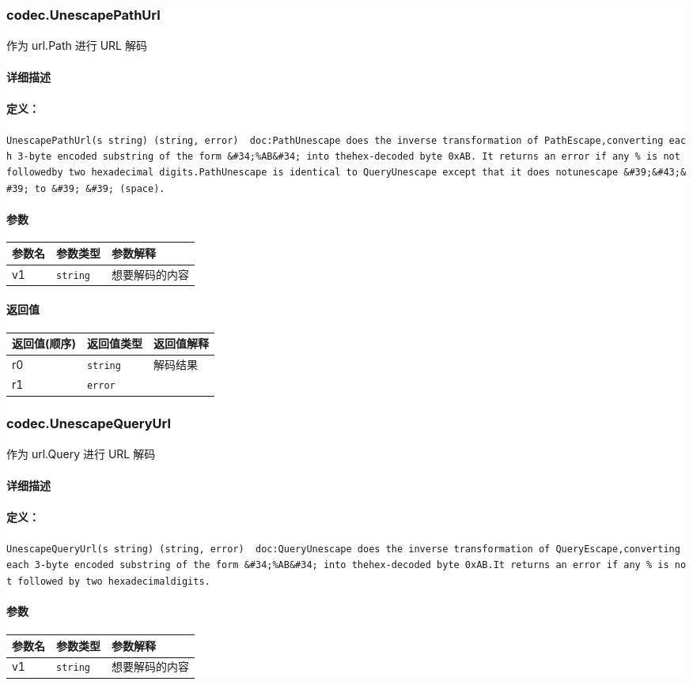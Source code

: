 
 
### codec.UnescapePathUrl

作为 url.Path 进行 URL 解码

#### 详细描述



#### 定义：

`UnescapePathUrl(s string) (string, error)  doc:PathUnescape does the inverse transformation of PathEscape,converting each 3-byte encoded substring of the form &#34;%AB&#34; into thehex-decoded byte 0xAB. It returns an error if any % is not followedby two hexadecimal digits.PathUnescape is identical to QueryUnescape except that it does notunescape &#39;&#43;&#39; to &#39; &#39; (space).`


#### 参数

|参数名|参数类型|参数解释|
|:-----------|:---------- |:-----------|
| v1 | `string` |  想要解码的内容 |





#### 返回值

|返回值(顺序)|返回值类型|返回值解释|
|:-----------|:---------- |:-----------|
| r0 | `string` |  解码结果 |
| r1 | `error` |   |


 
### codec.UnescapeQueryUrl

作为 url.Query 进行 URL 解码

#### 详细描述



#### 定义：

`UnescapeQueryUrl(s string) (string, error)  doc:QueryUnescape does the inverse transformation of QueryEscape,converting each 3-byte encoded substring of the form &#34;%AB&#34; into thehex-decoded byte 0xAB.It returns an error if any % is not followed by two hexadecimaldigits.`


#### 参数

|参数名|参数类型|参数解释|
|:-----------|:---------- |:-----------|
| v1 | `string` |  想要解码的内容 |
